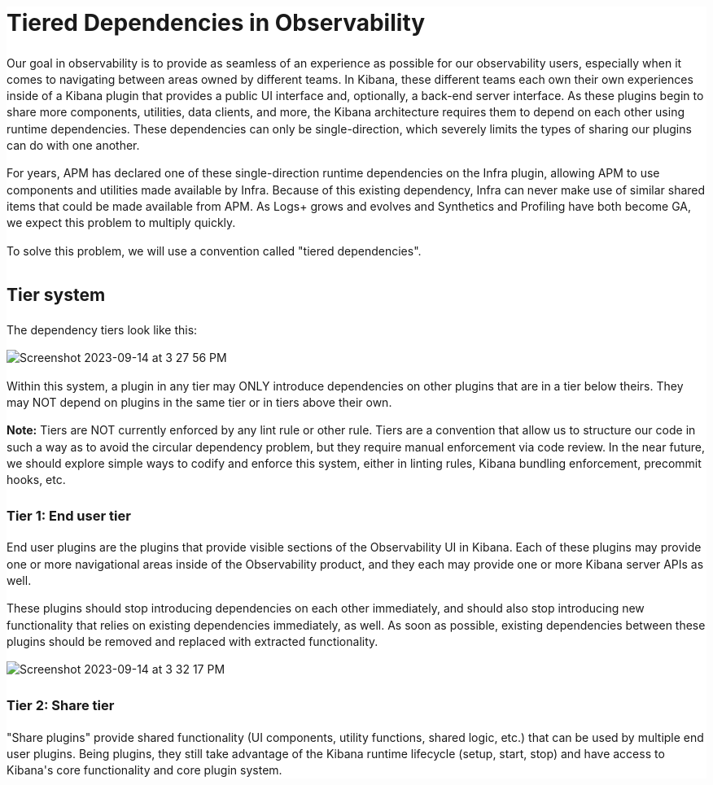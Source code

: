 # Tiered Dependencies in Observability

Our goal in observability is to provide as seamless of an experience as possible for our observability users, especially when it comes to navigating between areas owned by different teams. In Kibana, these different teams each own their own experiences inside of a Kibana plugin that provides a public UI interface and, optionally, a back-end server interface. As these plugins begin to share more components, utilities, data clients, and more, the Kibana architecture requires them to depend on each other using runtime dependencies. These dependencies can only be single-direction, which severely limits the types of sharing our plugins can do with one another. 

For years, APM has declared one of these single-direction runtime dependencies on the Infra plugin, allowing APM to use components and utilities made available by Infra. Because of this existing dependency, Infra can never make use of similar shared items that could be made available from APM. As Logs+ grows and evolves and Synthetics and Profiling have both become GA, we expect this problem to multiply quickly.

To solve this problem, we will use a convention called "tiered dependencies".

## Tier system

The dependency tiers look like this:

<img width="661" alt="Screenshot 2023-09-14 at 3 27 56 PM" src="https://github.com/elastic/kibana/assets/159370/6d6ff7ab-0f2d-416b-9400-9760f62f84bc">

Within this system, a plugin in any tier may ONLY introduce dependencies on other plugins that are in a tier below theirs. They may NOT depend on plugins in the same tier or in tiers above their own. 

**Note:** Tiers are NOT currently enforced by any lint rule or other rule. Tiers are a convention that allow us to structure our code in such a way as to avoid the circular dependency problem, but they require manual enforcement via code review. In the near future, we should explore simple ways to codify and enforce this system, either in linting rules, Kibana bundling enforcement, precommit hooks, etc.

### Tier 1: End user tier

End user plugins are the plugins that provide visible sections of the Observability UI in Kibana. Each of these plugins may provide one or more navigational areas inside of the Observability product, and they each may provide one or more Kibana server APIs as well. 

These plugins should stop introducing dependencies on each other immediately, and should also stop introducing new functionality that relies on existing dependencies immediately, as well. As soon as possible, existing dependencies between these plugins should be removed and replaced with extracted functionality.

<img width="722" alt="Screenshot 2023-09-14 at 3 32 17 PM" src="https://github.com/elastic/kibana/assets/159370/ef5af3f7-58b1-4618-a972-50439fb53485">

### Tier 2: Share tier

"Share plugins" provide shared functionality (UI components, utility functions, shared logic, etc.) that can be used by multiple end user plugins. Being plugins, they still take advantage of the Kibana runtime lifecycle (setup, start, stop) and have access to Kibana's core functionality and core plugin system.
